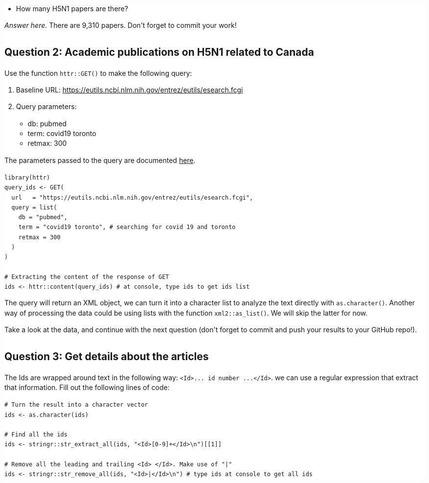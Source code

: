  - How many H5N1 papers are there?

_Answer here._
There are 9,310 papers.
Don't forget to commit your work!

## Question 2: Academic publications on H5N1 related to Canada

Use the function `httr::GET()` to make the following query:

1. Baseline URL: https://eutils.ncbi.nlm.nih.gov/entrez/eutils/esearch.fcgi

2. Query parameters:

    - db: pubmed
    - term: covid19 toronto
    - retmax: 300

The parameters passed to the query are documented [here](https://www.ncbi.nlm.nih.gov/books/NBK25499/).

```{r papers-covid-toronto, eval=FALSE}
library(httr)
query_ids <- GET(
  url   = "https://eutils.ncbi.nlm.nih.gov/entrez/eutils/esearch.fcgi",
  query = list(
    db = "pubmed",
    term = "covid19 toronto", # searching for covid 19 and toronto
    retmax = 300
  )
)

# Extracting the content of the response of GET
ids <- httr::content(query_ids) # at console, type ids to get ids list
```

The query will return an XML object, we can turn it into a character list to
analyze the text directly with `as.character()`. Another way of processing the
data could be using lists with the function `xml2::as_list()`. We will skip the latter for now.

Take a look at the data, and continue with the next question (don't forget to 
commit and push your results to your GitHub repo!).

## Question 3: Get details about the articles

The Ids are wrapped around text in the following way: `<Id>... id number ...</Id>`.
we can use a regular expression that extract that information. Fill out the
following lines of code:

```{r get-ids, eval = FALSE}
# Turn the result into a character vector
ids <- as.character(ids)

# Find all the ids 
ids <- stringr::str_extract_all(ids, "<Id>[0-9]+</Id>\n")[[1]]

# Remove all the leading and trailing <Id> </Id>. Make use of "|"
ids <- stringr::str_remove_all(ids, "<Id>|</Id>\n") # type ids at console to get all ids
```
